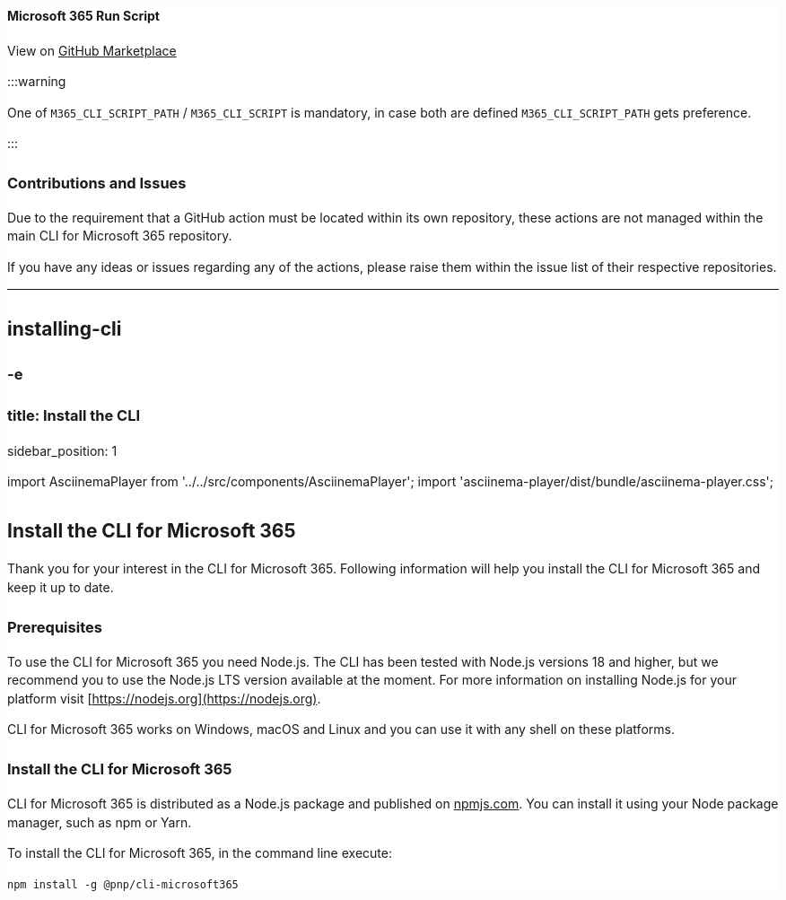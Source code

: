 #### Microsoft 365 Run Script

View on [GitHub Marketplace](https://github.com/marketplace/actions/cli-for-microsoft-365-run-script)

:::warning

One of `M365_CLI_SCRIPT_PATH` / `M365_CLI_SCRIPT` is mandatory, in case both are defined `M365_CLI_SCRIPT_PATH` gets preference.

:::

### Contributions and Issues

Due to the requirement that a GitHub action must be located within its own repository, these actions are not managed within the main CLI for Microsoft 365 repository.

If you have any ideas or issues regarding any of the actions, please raise them within the issue list of their respective repositories.

---

## installing-cli

### -e 

### title: Install the CLI
sidebar_position: 1

import AsciinemaPlayer from '../../src/components/AsciinemaPlayer';
import 'asciinema-player/dist/bundle/asciinema-player.css';

## Install the CLI for Microsoft 365

Thank you for your interest in the CLI for Microsoft 365. Following information will help you install the CLI for Microsoft 365 and keep it up to date.

### Prerequisites

To use the CLI for Microsoft 365 you need Node.js. The CLI has been tested with Node.js versions 18 and higher, but we recommend you to use the Node.js LTS version available at the moment. For more information on installing Node.js for your platform visit [https://nodejs.org](https://nodejs.org).

CLI for Microsoft 365 works on Windows, macOS and Linux and you can use it with any shell on these platforms.

### Install the CLI for Microsoft 365

CLI for Microsoft 365 is distributed as a Node.js package and published on [npmjs.com](https://www.npmjs.com). You can install it using your Node package manager, such as npm or Yarn.

To install the CLI for Microsoft 365, in the command line execute:

```
npm install -g @pnp/cli-microsoft365
```
